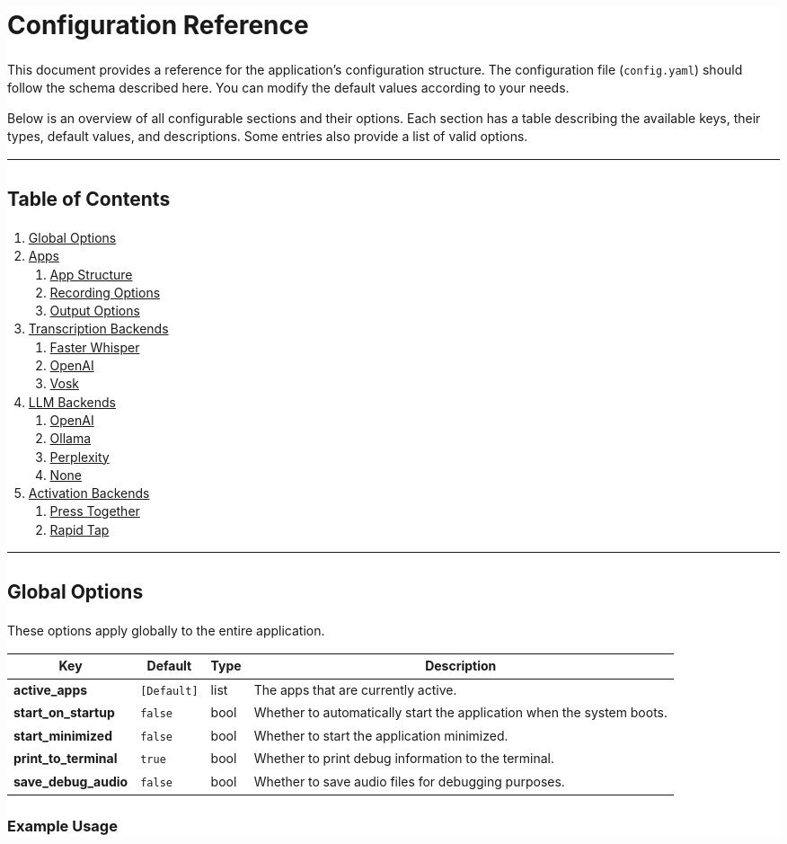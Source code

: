 # Configuration Reference

This document provides a reference for the application’s configuration structure. The configuration file (`config.yaml`) should follow the schema described here. You can modify the default values according to your needs.

Below is an overview of all configurable sections and their options. Each section has a table describing the available keys, their types, default values, and descriptions. Some entries also provide a list of valid options.

---

## Table of Contents
1. [Global Options](#global-options)
2. [Apps](#apps)
   1. [App Structure](#app-structure)
   2. [Recording Options](#recording-options)
   3. [Output Options](#output-options)
3. [Transcription Backends](#transcription-backends)
   1. [Faster Whisper](#faster_whisper)
   2. [OpenAI](#openai-transcription)
   3. [Vosk](#vosk)
4. [LLM Backends](#llm-backends)
   1. [OpenAI](#openai-llm)
   2. [Ollama](#ollama)
   3. [Perplexity](#perplexity)
   4. [None](#none)
5. [Activation Backends](#activation-backends)
   1. [Press Together](#press_together)
   2. [Rapid Tap](#rapid_tap)

---

## Global Options

These options apply globally to the entire application.

| Key                 | Default    | Type  | Description                                                       |
|---------------------|------------|-------|-------------------------------------------------------------------|
| **active_apps**     | `[Default]`| list  | The apps that are currently active.                               |
| **start_on_startup**| `false`    | bool  | Whether to automatically start the application when the system boots. |
| **start_minimized** | `false`    | bool  | Whether to start the application minimized.                       |
| **print_to_terminal** | `true`   | bool  | Whether to print debug information to the terminal.               |
| **save_debug_audio**| `false`    | bool  | Whether to save audio files for debugging purposes.               |

### Example Usage
